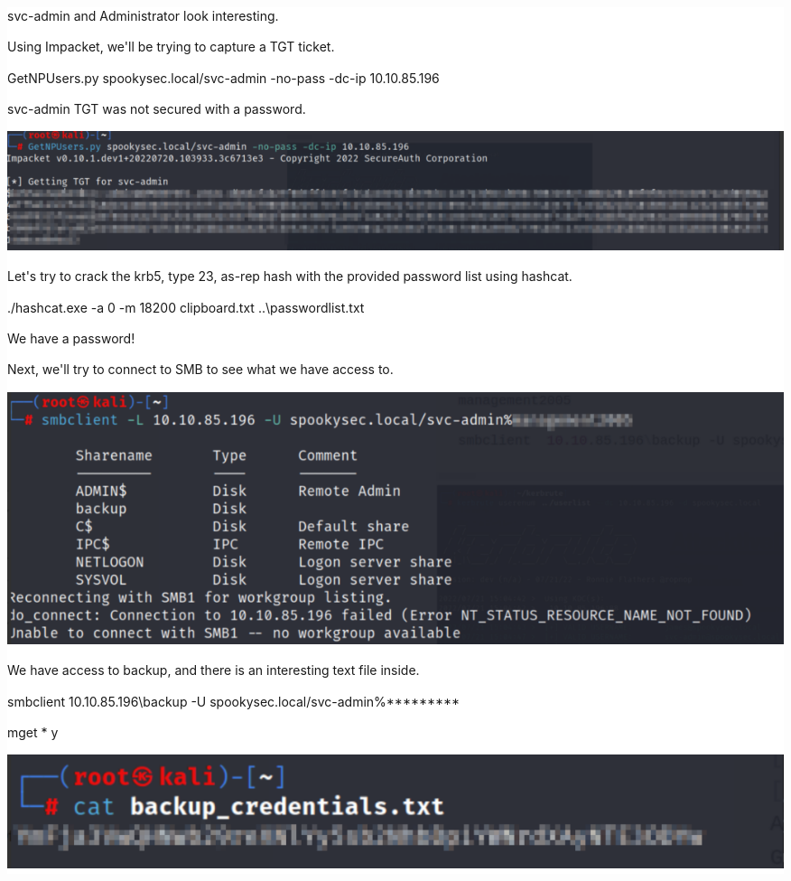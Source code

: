 svc-admin and Administrator look interesting.

Using Impacket, we'll be trying to capture a TGT ticket.

GetNPUsers.py spookysec.local/svc-admin -no-pass -dc-ip 10.10.85.196

svc-admin TGT was not secured with a password.

[![](images/image-37-1024x157.png)](http://localhost/wordpress/wp-content/uploads/2022/07/image-37.png)

Let's try to crack the krb5, type 23, as-rep hash with the provided password list using hashcat.

./hashcat.exe -a 0 -m 18200 clipboard.txt ..\\passwordlist.txt

We have a password!

Next, we'll try to connect to SMB to see what we have access to.

[![](images/image-36-1024x333.png)](http://localhost/wordpress/wp-content/uploads/2022/07/image-36.png)

We have access to backup, and there is an interesting text file inside.

smbclient  10.10.85.196\\backup -U spookysec.local/svc-admin%\*\*\*\*\*\*\*\*\*

mget \*
y

[![](images/image-35-1024x150.png)](http://localhost/wordpress/wp-content/uploads/2022/07/image-35.png)
